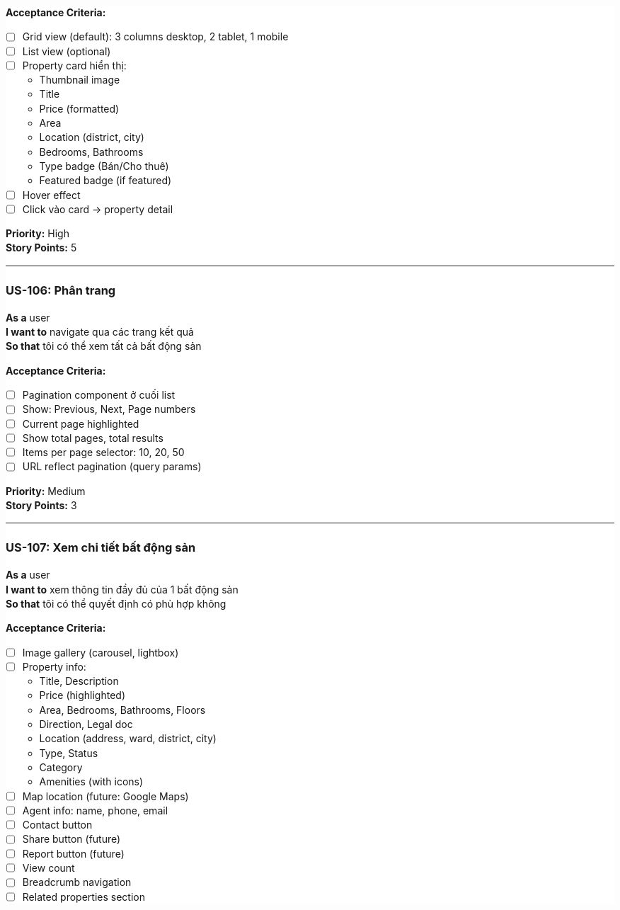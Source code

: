 **Acceptance Criteria:**
- [ ] Grid view (default): 3 columns desktop, 2 tablet, 1 mobile
- [ ] List view (optional)
- [ ] Property card hiển thị:
  - Thumbnail image
  - Title
  - Price (formatted)
  - Area
  - Location (district, city)
  - Bedrooms, Bathrooms
  - Type badge (Bán/Cho thuê)
  - Featured badge (if featured)
- [ ] Hover effect
- [ ] Click vào card → property detail

**Priority:** High  
**Story Points:** 5

---

### US-106: Phân trang
**As a** user  
**I want to** navigate qua các trang kết quả  
**So that** tôi có thể xem tất cả bất động sản

**Acceptance Criteria:**
- [ ] Pagination component ở cuối list
- [ ] Show: Previous, Next, Page numbers
- [ ] Current page highlighted
- [ ] Show total pages, total results
- [ ] Items per page selector: 10, 20, 50
- [ ] URL reflect pagination (query params)

**Priority:** Medium  
**Story Points:** 3

---

### US-107: Xem chi tiết bất động sản
**As a** user  
**I want to** xem thông tin đầy đủ của 1 bất động sản  
**So that** tôi có thể quyết định có phù hợp không

**Acceptance Criteria:**
- [ ] Image gallery (carousel, lightbox)
- [ ] Property info:
  - Title, Description
  - Price (highlighted)
  - Area, Bedrooms, Bathrooms, Floors
  - Direction, Legal doc
  - Location (address, ward, district, city)
  - Type, Status
  - Category
  - Amenities (with icons)
- [ ] Map location (future: Google Maps)
- [ ] Agent info: name, phone, email
- [ ] Contact button
- [ ] Share button (future)
- [ ] Report button (future)
- [ ] View count
- [ ] Breadcrumb navigation
- [ ] Related properties section
